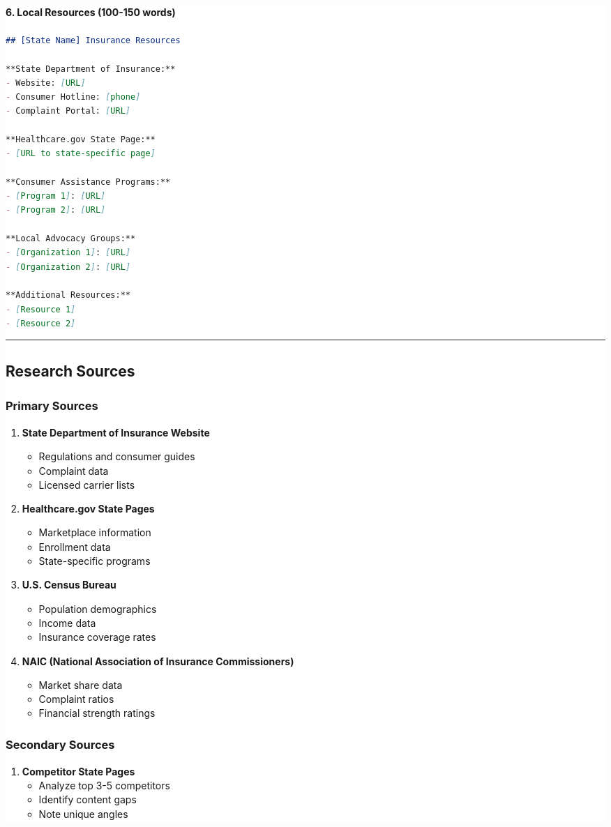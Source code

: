 #### 6. Local Resources (100-150 words)
```markdown
## [State Name] Insurance Resources

**State Department of Insurance:**
- Website: [URL]
- Consumer Hotline: [phone]
- Complaint Portal: [URL]

**Healthcare.gov State Page:**
- [URL to state-specific page]

**Consumer Assistance Programs:**
- [Program 1]: [URL]
- [Program 2]: [URL]

**Local Advocacy Groups:**
- [Organization 1]: [URL]
- [Organization 2]: [URL]

**Additional Resources:**
- [Resource 1]
- [Resource 2]
```

---

## Research Sources

### Primary Sources
1. **State Department of Insurance Website**
   - Regulations and consumer guides
   - Complaint data
   - Licensed carrier lists

2. **Healthcare.gov State Pages**
   - Marketplace information
   - Enrollment data
   - State-specific programs

3. **U.S. Census Bureau**
   - Population demographics
   - Income data
   - Insurance coverage rates

4. **NAIC (National Association of Insurance Commissioners)**
   - Market share data
   - Complaint ratios
   - Financial strength ratings

### Secondary Sources
1. **Competitor State Pages**
   - Analyze top 3-5 competitors
   - Identify content gaps
   - Note unique angles
